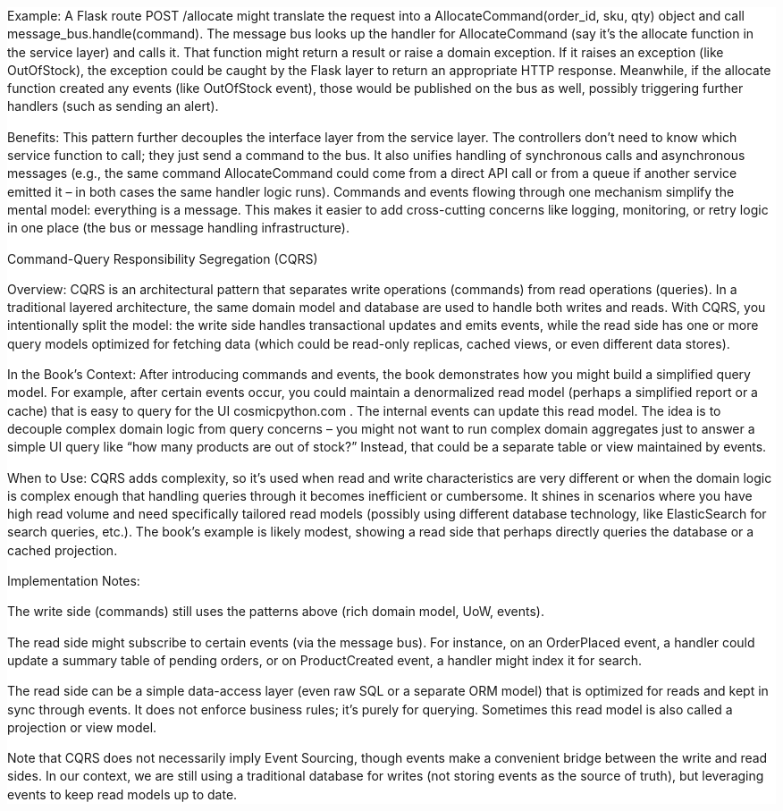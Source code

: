 Example: A Flask route POST /allocate might translate the request into a AllocateCommand(order_id, sku, qty) object and call message_bus.handle(command). The message bus looks up the handler for AllocateCommand (say it’s the allocate function in the service layer) and calls it. That function might return a result or raise a domain exception. If it raises an exception (like OutOfStock), the exception could be caught by the Flask layer to return an appropriate HTTP response. Meanwhile, if the allocate function created any events (like OutOfStock event), those would be published on the bus as well, possibly triggering further handlers (such as sending an alert).

Benefits: This pattern further decouples the interface layer from the service layer. The controllers don’t need to know which service function to call; they just send a command to the bus. It also unifies handling of synchronous calls and asynchronous messages (e.g., the same command AllocateCommand could come from a direct API call or from a queue if another service emitted it – in both cases the same handler logic runs). Commands and events flowing through one mechanism simplify the mental model: everything is a message. This makes it easier to add cross-cutting concerns like logging, monitoring, or retry logic in one place (the bus or message handling infrastructure).

Command-Query Responsibility Segregation (CQRS)

Overview: CQRS is an architectural pattern that separates write operations (commands) from read operations (queries). In a traditional layered architecture, the same domain model and database are used to handle both writes and reads. With CQRS, you intentionally split the model: the write side handles transactional updates and emits events, while the read side has one or more query models optimized for fetching data (which could be read-only replicas, cached views, or even different data stores).

In the Book’s Context: After introducing commands and events, the book demonstrates how you might build a simplified query model. For example, after certain events occur, you could maintain a denormalized read model (perhaps a simplified report or a cache) that is easy to query for the UI
cosmicpython.com
. The internal events can update this read model. The idea is to decouple complex domain logic from query concerns – you might not want to run complex domain aggregates just to answer a simple UI query like “how many products are out of stock?” Instead, that could be a separate table or view maintained by events.

When to Use: CQRS adds complexity, so it’s used when read and write characteristics are very different or when the domain logic is complex enough that handling queries through it becomes inefficient or cumbersome. It shines in scenarios where you have high read volume and need specifically tailored read models (possibly using different database technology, like ElasticSearch for search queries, etc.). The book’s example is likely modest, showing a read side that perhaps directly queries the database or a cached projection.

Implementation Notes:

The write side (commands) still uses the patterns above (rich domain model, UoW, events).

The read side might subscribe to certain events (via the message bus). For instance, on an OrderPlaced event, a handler could update a summary table of pending orders, or on ProductCreated event, a handler might index it for search.

The read side can be a simple data-access layer (even raw SQL or a separate ORM model) that is optimized for reads and kept in sync through events. It does not enforce business rules; it’s purely for querying. Sometimes this read model is also called a projection or view model.

Note that CQRS does not necessarily imply Event Sourcing, though events make a convenient bridge between the write and read sides. In our context, we are still using a traditional database for writes (not storing events as the source of truth), but leveraging events to keep read models up to date.
